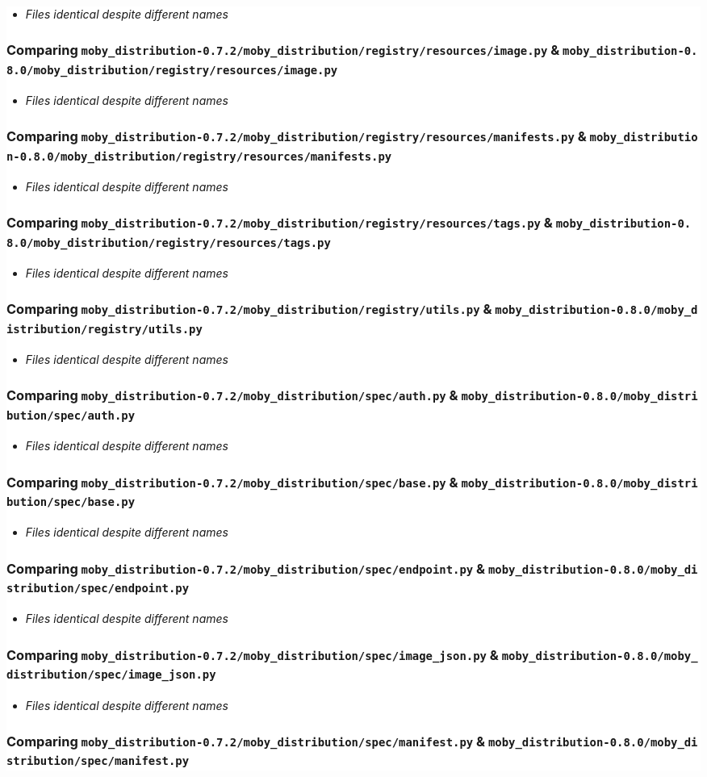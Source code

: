  * *Files identical despite different names*

### Comparing `moby_distribution-0.7.2/moby_distribution/registry/resources/image.py` & `moby_distribution-0.8.0/moby_distribution/registry/resources/image.py`

 * *Files identical despite different names*

### Comparing `moby_distribution-0.7.2/moby_distribution/registry/resources/manifests.py` & `moby_distribution-0.8.0/moby_distribution/registry/resources/manifests.py`

 * *Files identical despite different names*

### Comparing `moby_distribution-0.7.2/moby_distribution/registry/resources/tags.py` & `moby_distribution-0.8.0/moby_distribution/registry/resources/tags.py`

 * *Files identical despite different names*

### Comparing `moby_distribution-0.7.2/moby_distribution/registry/utils.py` & `moby_distribution-0.8.0/moby_distribution/registry/utils.py`

 * *Files identical despite different names*

### Comparing `moby_distribution-0.7.2/moby_distribution/spec/auth.py` & `moby_distribution-0.8.0/moby_distribution/spec/auth.py`

 * *Files identical despite different names*

### Comparing `moby_distribution-0.7.2/moby_distribution/spec/base.py` & `moby_distribution-0.8.0/moby_distribution/spec/base.py`

 * *Files identical despite different names*

### Comparing `moby_distribution-0.7.2/moby_distribution/spec/endpoint.py` & `moby_distribution-0.8.0/moby_distribution/spec/endpoint.py`

 * *Files identical despite different names*

### Comparing `moby_distribution-0.7.2/moby_distribution/spec/image_json.py` & `moby_distribution-0.8.0/moby_distribution/spec/image_json.py`

 * *Files identical despite different names*

### Comparing `moby_distribution-0.7.2/moby_distribution/spec/manifest.py` & `moby_distribution-0.8.0/moby_distribution/spec/manifest.py`
